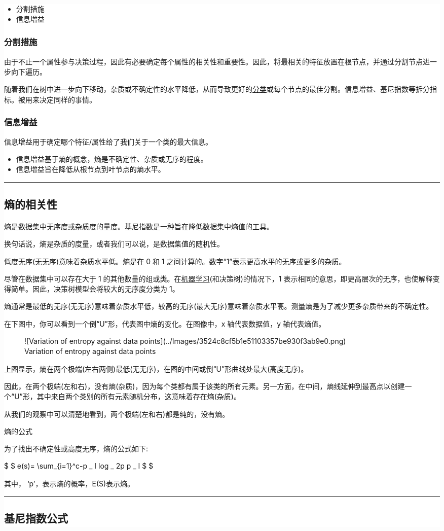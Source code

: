 *   分割措施
*   信息增益

### 分割措施

由于不止一个属性参与决策过程，因此有必要确定每个属性的相关性和重要性。因此，将最相关的特征放置在根节点，并通过分割节点进一步向下遍历。

随着我们在树中进一步向下移动，杂质或不确定性的水平降低，从而导致更好的[分类](https://quantra.quantinsti.com/course/trading-machine-learning-classification-svm)或每个节点的最佳分割。信息增益、基尼指数等拆分指标。被用来决定同样的事情。

### 信息增益

信息增益用于确定哪个特征/属性给了我们关于一个类的最大信息。

*   信息增益基于熵的概念，熵是不确定性、杂质或无序的程度。
*   信息增益旨在降低从根节点到叶节点的熵水平。

* * *

## 熵的相关性

熵是数据集中无序度或杂质度的量度。基尼指数是一种旨在降低数据集中熵值的工具。

换句话说，熵是杂质的度量，或者我们可以说，是数据集值的随机性。

低度无序(无无序)意味着杂质水平低。熵是在 0 和 1 之间计算的。数字“1”表示更高水平的无序或更多的杂质。

尽管在数据集中可以存在大于 1 的其他数量的组或类。在[机器学习](https://quantra.quantinsti.com/course/python-machine-learning)(和决策树)的情况下，1 表示相同的意思，即更高层次的无序，也使解释变得简单。因此，决策树模型会将较大的无序度分类为 1。

熵通常是最低的无序(无无序)意味着杂质水平低，较高的无序(最大无序)意味着杂质水平高。测量熵是为了减少更多杂质带来的不确定性。

在下图中，你可以看到一个倒“U”形，代表图中熵的变化。在图像中，x 轴代表数据值，y 轴代表熵值。

<figure class="kg-card kg-image-card kg-width-full kg-card-hascaption">![Variation of entropy against data points](../Images/3524c8cf5b1e51103357be930f3ab9e0.png)

<figcaption>Variation of entropy against data points</figcaption>

</figure>

上图显示，熵在两个极端(左右两侧)最低(无无序)，在图的中间或倒“U”形曲线处最大(高度无序)。

因此，在两个极端(左和右)，没有熵(杂质)，因为每个类都有属于该类的所有元素。另一方面，在中间，熵线延伸到最高点以创建一个“U”形，其中来自两个类别的所有元素随机分布，这意味着存在熵(杂质)。

从我们的观察中可以清楚地看到，两个极端(左和右)都是纯的，没有熵。

熵的公式

为了找出不确定性或高度无序，熵的公式如下:

$ $ e(s)= \sum_{i=1}^c-p _ I log _ 2p p _ I $ $

其中，
‘p’，表示熵的概率，E(S)表示熵。

* * *

## 基尼指数公式
